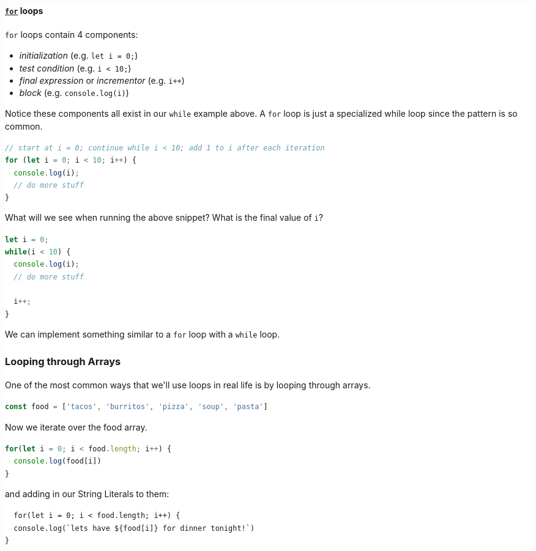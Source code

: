 #### [`for`](https://developer.mozilla.org/en-US/docs/Web/JavaScript/Reference/statements/for) loops

`for` loops contain 4 components:

- _initialization_ (e.g. `let i = 0;`)
- _test condition_ (e.g. `i < 10;`)
- _final expression_ or _incrementor_ (e.g. `i++`)
- _block_ (e.g. `console.log(i)`)

Notice these components all exist in our `while` example above. A `for` loop is just a specialized while loop since the pattern is so common.

```javascript
// start at i = 0; continue while i < 10; add 1 to i after each iteration
for (let i = 0; i < 10; i++) {
  console.log(i);
  // do more stuff
}
```

What will we see when running the above snippet?
What is the final value of `i`?

```javascript
let i = 0;
while(i < 10) {
  console.log(i);
  // do more stuff

  i++;
}
```

We can implement something similar to a `for` loop with a `while` loop.

### Looping through Arrays

One of the most common ways that we'll use loops in real life is by looping through arrays.

```javascript
const food = ['tacos', 'burritos', 'pizza', 'soup', 'pasta']
```

Now we iterate over the food array.

```javascript
for(let i = 0; i < food.length; i++) {
  console.log(food[i])
}
```

and adding in our String Literals to them:

```
  for(let i = 0; i < food.length; i++) {
  console.log(`lets have ${food[i]} for dinner tonight!`)
}
 ```
